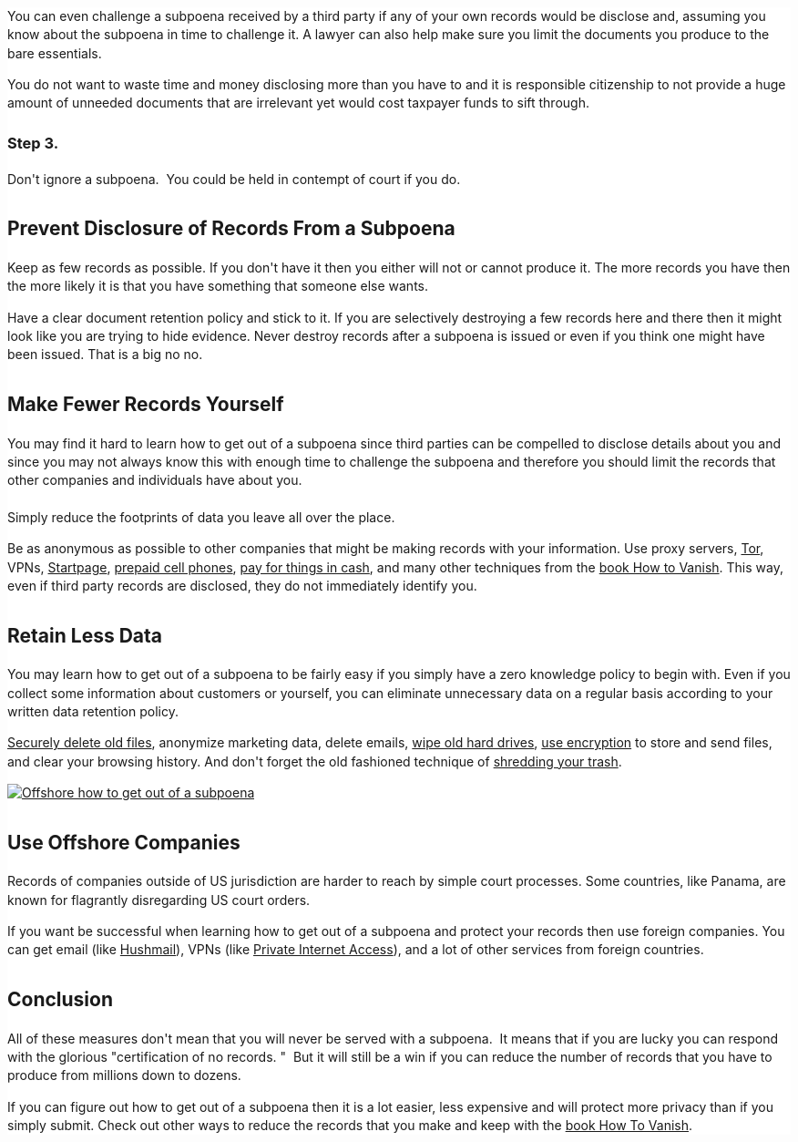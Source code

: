<p>You can even challenge a subpoena received by a third party if any of your own records would be disclose and, assuming you know about the subpoena in time to challenge it. A lawyer can also help make sure you limit the documents you produce to the bare essentials.</p>
<p>You do not want to waste time and money disclosing more than you have to and it is responsible citizenship to not provide a huge amount of unneeded documents that are irrelevant yet would cost taxpayer funds to sift through.</p>
<h3><strong>Step 3.</strong></h3>
<p>Don't ignore a subpoena.  You could be held in contempt of court if you do.</p>
<h2>Prevent Disclosure of Records From a Subpoena</h2>
<p>Keep as few records as possible. If you don't have it then you either will not or cannot produce it. The more records you have then the more likely it is that you have something that someone else wants.</p>
<p>Have a clear document retention policy and stick to it. If you are selectively destroying a few records here and there then it might look like you are trying to hide evidence. Never destroy records after a subpoena is issued or even if you think one might have been issued. That is a big no no.</p>
<h2>Make Fewer Records Yourself</h2>
<p>You may find it hard to learn how to get out of a subpoena since third parties can be compelled to disclose details about you and since you may not always know this with enough time to challenge the subpoena and therefore you should limit the records that other companies and individuals have about you. <br/><br/>Simply reduce the footprints of data you leave all over the place.</p>
<p>Be as anonymous as possible to other companies that might be making records with your information. Use proxy servers, <a href="https://www.torproject.org/" target="_blank">Tor</a>, VPNs, <a href="http://www.startpage.com/" target="_blank">Startpage</a>, <a href="http://www.howtovanish.com/Prepaid Cell Phone">prepaid cell phones</a>, <a href="http://www.howtovanish.com/2009/10/the-sweet-sound-of-cash/" target="_blank">pay for things in cash</a>, and many other techniques from the <a href="http://www.howtovanish.com/htvbookaddtocart">book How to Vanish</a>. This way, even if third party records are disclosed, they do not immediately identify you.</p>
<h2>Retain Less Data</h2>
<p>You may learn how to get out of a subpoena to be fairly easy if you simply have a zero knowledge policy to begin with. Even if you collect some information about customers or yourself, you can eliminate unnecessary data on a regular basis according to your written data retention policy.</p>
<p><a href="http://www.heidi.ie/node/6" target="_blank">Securely delete old files</a>, anonymize marketing data, delete emails, <a href="http://www.dban.org/" target="_blank">wipe old hard drives</a>, <a href="http://www.howtovanish.com/2010/11/how-to-use-dropbox-truecrypt-transfer-files/" target="_blank">use encryption</a> to store and send files, and clear your browsing history. And don't forget the old fashioned technique of <a href="http://www.howtovanish.com/PaperShredder">shredding your trash</a>.</p>
<p><a href="http://www.howtovanish.com/wp-content/uploads/2011/04/Offshore.jpg"><img class="aligncenter wp-image-2453 size-full" title="Offshore how to get out of a subpoena" src="{{ site.baseurl }}/images/Offshore.jpg" alt="Offshore how to get out of a subpoena" width="520" height="265" /></a></p>
<h2>Use Offshore Companies</h2>
<p>Records of companies outside of US jurisdiction are harder to reach by simple court processes. Some countries, like Panama, are known for flagrantly disregarding US court orders.</p>
<p>If you want be successful when learning how to get out of a subpoena and protect your records then use foreign companies. You can get email (like <a href="http://www.howtovanish.com/2010/03/husmail-husmail-login/" target="_blank">Hushmail</a>), VPNs (like <a href="http://www.howtovanish.com/privateinternetaccess" target="_blank">Private Internet Access</a>), and a lot of other services from foreign countries.</p>
<h2>Conclusion</h2>
<p>All of these measures don't mean that you will never be served with a subpoena.  It means that if you are lucky you can respond with the glorious "certification of no records. "  But it will still be a win if you can reduce the number of records that you have to produce from millions down to dozens.</p>
<p>If you can figure out how to get out of a subpoena then it is a lot easier, less expensive and will protect more privacy than if you simply submit. Check out other ways to reduce the records that you make and keep with the <a href="http://www.howtovanish.com/htvbookaddtocart">book How To Vanish</a>.</p>
